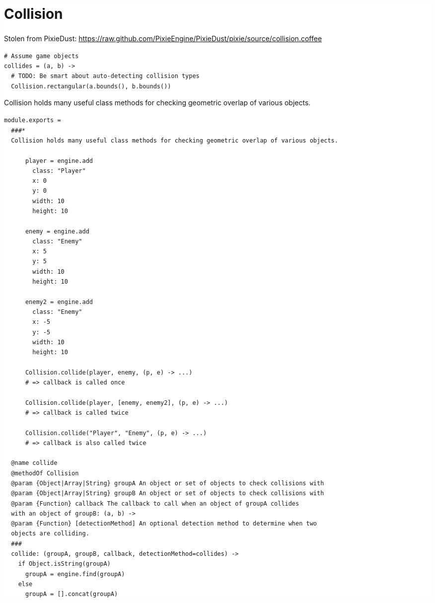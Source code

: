 Collision
=========

Stolen from PixieDust: https://raw.github.com/PixieEngine/PixieDust/pixie/source/collision.coffee

    # Assume game objects
    collides = (a, b) ->
      # TODO: Be smart about auto-detecting collision types
      Collision.rectangular(a.bounds(), b.bounds())
  
Collision holds many useful class methods for checking geometric overlap of various objects.

    module.exports =
      ###*
      Collision holds many useful class methods for checking geometric overlap of various objects.
  
          player = engine.add
            class: "Player"
            x: 0
            y: 0
            width: 10
            height: 10
      
          enemy = engine.add
            class: "Enemy"
            x: 5
            y: 5
            width: 10
            height: 10
      
          enemy2 = engine.add
            class: "Enemy"
            x: -5
            y: -5
            width: 10
            height: 10
      
          Collision.collide(player, enemy, (p, e) -> ...)
          # => callback is called once
      
          Collision.collide(player, [enemy, enemy2], (p, e) -> ...)
          # => callback is called twice
      
          Collision.collide("Player", "Enemy", (p, e) -> ...)
          # => callback is also called twice
  
      @name collide
      @methodOf Collision
      @param {Object|Array|String} groupA An object or set of objects to check collisions with
      @param {Object|Array|String} groupB An object or set of objects to check collisions with
      @param {Function} callback The callback to call when an object of groupA collides
      with an object of groupB: (a, b) ->
      @param {Function} [detectionMethod] An optional detection method to determine when two 
      objects are colliding.
      ###
      collide: (groupA, groupB, callback, detectionMethod=collides) ->
        if Object.isString(groupA)
          groupA = engine.find(groupA)
        else
          groupA = [].concat(groupA)
  